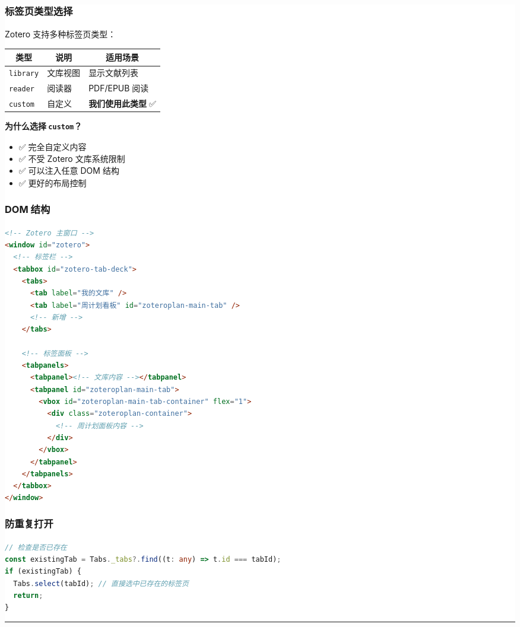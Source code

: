 ### 标签页类型选择

Zotero 支持多种标签页类型：

| 类型      | 说明     | 适用场景              |
| --------- | -------- | --------------------- |
| `library` | 文库视图 | 显示文献列表          |
| `reader`  | 阅读器   | PDF/EPUB 阅读         |
| `custom`  | 自定义   | **我们使用此类型** ✅ |

**为什么选择 `custom`？**

- ✅ 完全自定义内容
- ✅ 不受 Zotero 文库系统限制
- ✅ 可以注入任意 DOM 结构
- ✅ 更好的布局控制

### DOM 结构

```html
<!-- Zotero 主窗口 -->
<window id="zotero">
  <!-- 标签栏 -->
  <tabbox id="zotero-tab-deck">
    <tabs>
      <tab label="我的文库" />
      <tab label="周计划看板" id="zoteroplan-main-tab" />
      <!-- 新增 -->
    </tabs>

    <!-- 标签面板 -->
    <tabpanels>
      <tabpanel><!-- 文库内容 --></tabpanel>
      <tabpanel id="zoteroplan-main-tab">
        <vbox id="zoteroplan-main-tab-container" flex="1">
          <div class="zoteroplan-container">
            <!-- 周计划面板内容 -->
          </div>
        </vbox>
      </tabpanel>
    </tabpanels>
  </tabbox>
</window>
```

### 防重复打开

```typescript
// 检查是否已存在
const existingTab = Tabs._tabs?.find((t: any) => t.id === tabId);
if (existingTab) {
  Tabs.select(tabId); // 直接选中已存在的标签页
  return;
}
```

---